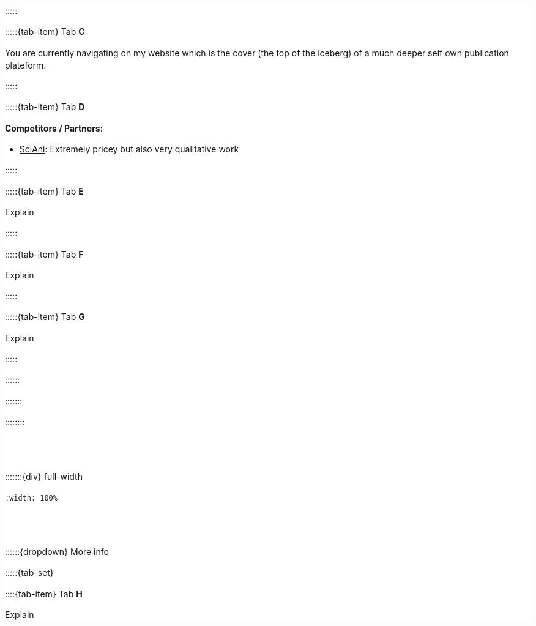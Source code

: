 

:::::

:::::{tab-item} Tab **C**

You are currently navigating on my website which is the cover (the top of the iceberg) of a much deeper self own publication plateform.  

:::::

:::::{tab-item} Tab **D**

**Competitors / Partners**:

- [SciAni](https://sciani.com/): Extremely pricey but also very qualitative work

:::::

:::::{tab-item} Tab **E**

Explain

:::::

:::::{tab-item} Tab **F**

Explain

:::::

:::::{tab-item} Tab **G**

Explain

:::::

::::::

:::::::

::::::::


<br>
<br>


:::::::{div} full-width

```{image} Docs/Business_model_2.svg
:width: 100%
```


<br>
<br>


::::::{dropdown} More info 

:::::{tab-set}

::::{tab-item} Tab **H**

Explain
